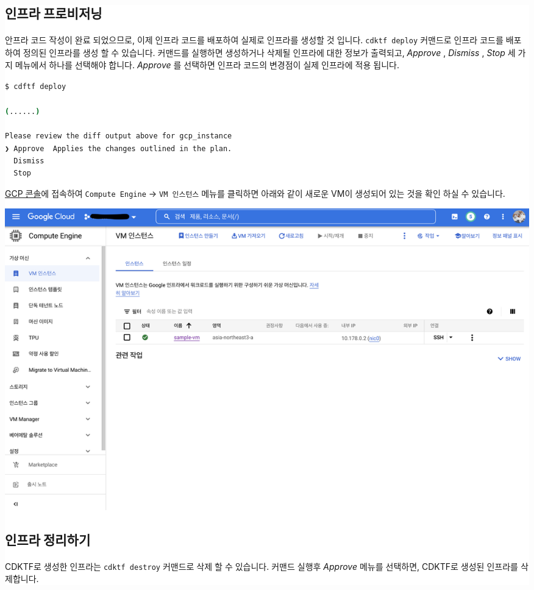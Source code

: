 ## 인프라 프로비저닝

안프라 코드 작성이 완료 되었으므로, 이제 인프라 코드를 배포하여 실제로 인프라를 생성할 것 입니다. `cdktf deploy` 커맨드로 인프라 코드를 배포하여 정의된 인프라를 생성 할 수 있습니다. 커맨드를 실행하면 생성하거나 삭제될 인프라에 대한 정보가 출력되고, _Approve_ , _Dismiss_ , _Stop_ 세 가지 메뉴에서 하나를 선택해야 합니다. _Approve_ 를 선택하면 인프라 코드의 변경점이 실제 인프라에 적용 됩니다. 

```bash
$ cdftf deploy

(......)

Please review the diff output above for gcp_instance
❯ Approve  Applies the changes outlined in the plan.
  Dismiss
  Stop
```

[GCP 콘솔](https://console.cloud.google.com)에 접속하여 `Compute Engine` -> `VM 인스턴스` 메뉴를 클릭하면 아래와 같이 새로운 VM이 생성되어 있는 것을 확인 하실 수 있습니다.

![CDFTF-VM](https://github.com/Taehun/taehun.github.io/blob/main/imgs/cdktf-vm.png?raw=true)

## 인프라 정리하기

CDKTF로 생성한 인프라는 `cdktf destroy` 커맨드로 삭제 할 수 있습니다. 커맨드 실행후 _Approve_ 메뉴를 선택하면, CDKTF로 생성된 인프라를 삭제합니다.
